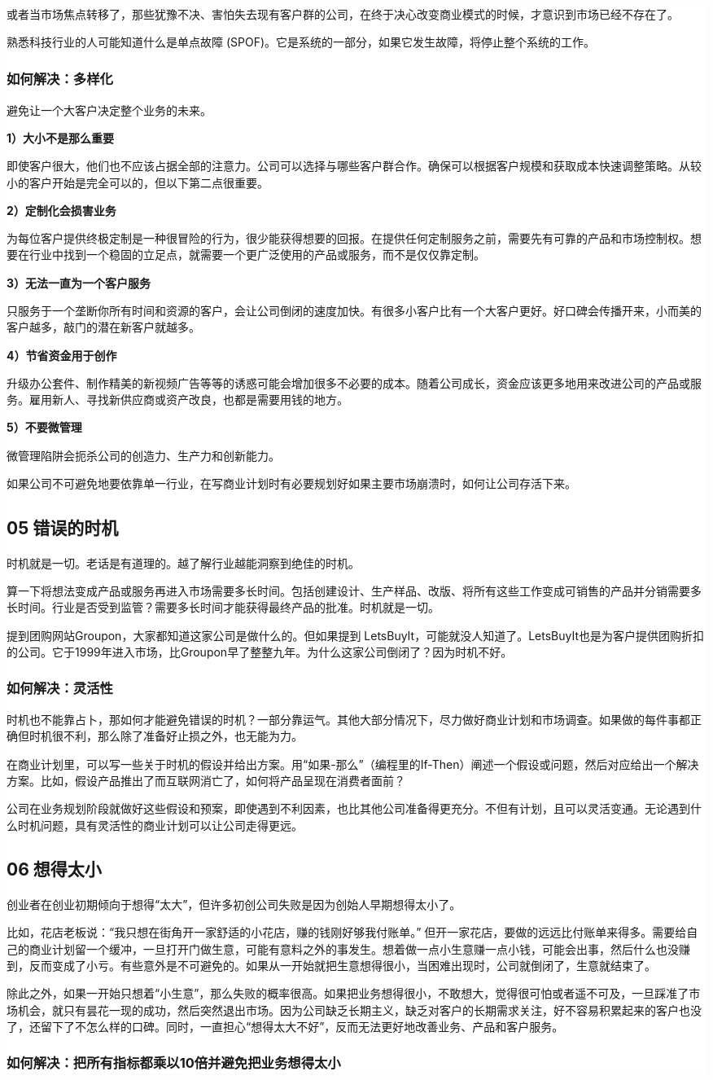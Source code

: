 或者当市场焦点转移了，那些犹豫不决、害怕失去现有客户群的公司，在终于决心改变商业模式的时候，才意识到市场已经不存在了。

熟悉科技行业的人可能知道什么是单点故障 (SPOF)。它是系统的一部分，如果它发生故障，将停止整个系统的工作。

### 如何解决：多样化

避免让一个大客户决定整个业务的未来。

**1）大小不是那么重要**

即使客户很大，他们也不应该占据全部的注意力。公司可以选择与哪些客户群合作。确保可以根据客户规模和获取成本快速调整策略。从较小的客户开始是完全可以的，但以下第二点很重要。

**2）定制化会损害业务**

为每位客户提供终极定制是一种很冒险的行为，很少能获得想要的回报。在提供任何定制服务之前，需要先有可靠的产品和市场控制权。想要在行业中找到一个稳固的立足点，就需要一个更广泛使用的产品或服务，而不是仅仅靠定制。

**3）无法一直为一个客户服务**

只服务于一个垄断你所有时间和资源的客户，会让公司倒闭的速度加快。有很多小客户比有一个大客户更好。好口碑会传播开来，小而美的客户越多，敲门的潜在新客户就越多。

**4）节省资金用于创作**

升级办公套件、制作精美的新视频广告等等的诱惑可能会增加很多不必要的成本。随着公司成长，资金应该更多地用来改进公司的产品或服务。雇用新人、寻找新供应商或资产改良，也都是需要用钱的地方。

**5）不要微管理**

微管理陷阱会扼杀公司的创造力、生产力和创新能力。

如果公司不可避免地要依靠单一行业，在写商业计划时有必要规划好如果主要市场崩溃时，如何让公司存活下来。

## 05 错误的时机

时机就是一切。老话是有道理的。越了解行业越能洞察到绝佳的时机。

算一下将想法变成产品或服务再进入市场需要多长时间。包括创建设计、生产样品、改版、将所有这些工作变成可销售的产品并分销需要多长时间。行业是否受到监管？需要多长时间才能获得最终产品的批准。时机就是一切。

提到团购网站Groupon，大家都知道这家公司是做什么的。但如果提到 LetsBuyIt，可能就没人知道了。LetsBuyIt也是为客户提供团购折扣的公司。它于1999年进入市场，比Groupon早了整整九年。为什么这家公司倒闭了？因为时机不好。

### 如何解决：灵活性

时机也不能靠占卜，那如何才能避免错误的时机？一部分靠运气。其他大部分情况下，尽力做好商业计划和市场调查。如果做的每件事都正确但时机很不利，那么除了准备好止损之外，也无能为力。

在商业计划里，可以写一些关于时机的假设并给出方案。用“如果-那么”（编程里的If-Then）阐述一个假设或问题，然后对应给出一个解决方案。比如，假设产品推出了而互联网消亡了，如何将产品呈现在消费者面前？

公司在业务规划阶段就做好这些假设和预案，即使遇到不利因素，也比其他公司准备得更充分。不但有计划，且可以灵活变通。无论遇到什么时机问题，具有灵活性的商业计划可以让公司走得更远。

## 06 想得太小

创业者在创业初期倾向于想得“太大”，但许多初创公司失败是因为创始人早期想得太小了。

比如，花店老板说：“我只想在街角开一家舒适的小花店，赚的钱刚好够我付账单。” 但开一家花店，要做的远远比付账单来得多。需要给自己的商业计划留一个缓冲，一旦打开门做生意，可能有意料之外的事发生。想着做一点小生意赚一点小钱，可能会出事，然后什么也没赚到，反而变成了小亏。有些意外是不可避免的。如果从一开始就把生意想得很小，当困难出现时，公司就倒闭了，生意就结束了。

除此之外，如果一开始只想着“小生意”，那么失败的概率很高。如果把业务想得很小，不敢想大，觉得很可怕或者遥不可及，一旦踩准了市场机会，就只有昙花一现的成功，然后突然退出市场。因为公司缺乏长期主义，缺乏对客户的长期需求关注，好不容易积累起来的客户也没了，还留下了不怎么样的口碑。同时，一直担心“想得太大不好”，反而无法更好地改善业务、产品和客户服务。

### 如何解决：把所有指标都乘以10倍并避免把业务想得太小
